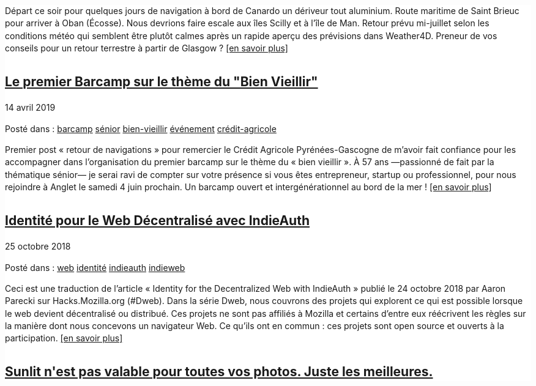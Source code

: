 Départ ce soir pour quelques jours de navigation à bord de Canardo un dériveur tout aluminium. Route maritime de Saint Brieuc pour arriver à Oban (Écosse).
Nous devrions faire escale aux îles Scilly et à l’île de Man. Retour prévu mi-juillet selon les conditions météo qui semblent être plutôt calmes après un rapide aperçu des prévisions dans Weather4D.
Preneur de vos conseils pour un retour terrestre à partir de Glasgow ?
[[en savoir plus]](https://christopheducamp.com/2019/07/05/embarquement-pour-oban-scotland-photoblog/)

## [Le premier Barcamp sur le thème du "Bien Vieillir"](/2019/04/14/barcamp-bien-vieillir/)

14 avril 2019

Posté dans :
[barcamp](/tags/barcamp/)
[sénior](/tags/s%C3%A9nior/)
[bien-vieillir](/tags/bien-vieillir/)
[événement](/tags/%C3%A9v%C3%A9nement/)
[crédit-agricole](/tags/cr%C3%A9dit-agricole/)

Premier post « retour de navigations » pour remercier le Crédit Agricole Pyrénées-Gascogne de m’avoir fait confiance pour les accompagner dans l’organisation du premier barcamp sur le thème du « bien vieillir ».
À 57 ans —passionné de fait par la thématique sénior— je serai ravi de compter sur votre présence si vous êtes entrepreneur, startup ou professionnel, pour nous rejoindre à Anglet le samedi 4 juin prochain.
Un barcamp ouvert et intergénérationnel au bord de la mer !
[[en savoir plus]](https://christopheducamp.com/2019/04/14/barcamp-bien-vieillir/)

## [Identité pour le Web Décentralisé avec IndieAuth](/2018/10/25/identite-web-avec-indieauth/)

25 octobre 2018

Posté dans :
[web](/tags/web/)
[identité](/tags/identit%C3%A9/)
[indieauth](/tags/indieauth/)
[indieweb](/tags/indieweb/)

Ceci est une traduction de l’article « Identity for the Decentralized Web with IndieAuth » publié le 24 octobre 2018 par Aaron Parecki sur Hacks.Mozilla.org (#Dweb).
Dans la série Dweb, nous couvrons des projets qui explorent ce qui est possible lorsque le web devient décentralisé ou distribué. Ces projets ne sont pas affiliés à Mozilla et certains d’entre eux réécrivent les règles sur la manière dont nous concevons un navigateur Web. Ce qu’ils ont en commun : ces projets sont open source et ouverts à la participation.
[[en savoir plus]](https://christopheducamp.com/2018/10/25/identite-web-avec-indieauth/)

## [Sunlit n'est pas valable pour toutes vos photos. Juste les meilleures.](/2018/10/22/sunlit-pour-vos-plus-belles-photos/)

